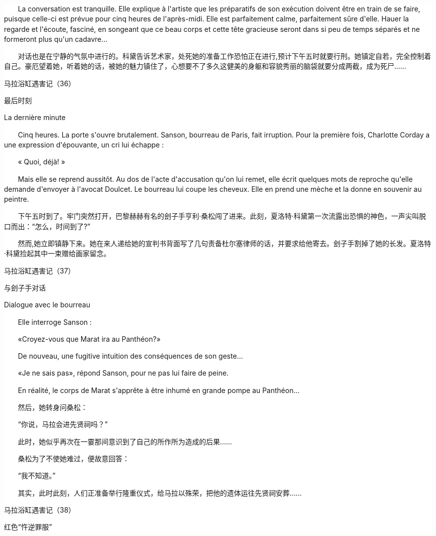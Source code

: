 　　La conversation est tranquille. Elle explique à l'artiste que les préparatifs de son exécution doivent être en train de se faire, puisque celle-ci est prévue pour cinq heures de l'après-midi. Elle est parfaitement calme, parfaitement sûre d'elle. Hauer la regarde et l'écoute, fasciné, en songeant que ce beau corps et cette tête gracieuse seront dans si peu de temps séparés et ne formeront plus qu'un cadavre...



　　对话也是在宁静的气氛中进行的。科黛告诉艺术家，处死她的准备工作恐怕正在进行,预计下午五时就要行刑。她镇定自若，完全控制着自己。豪厄望着她，听着她的话，被她的魅力镇住了，心想要不了多久这健美的身躯和容貌秀丽的脑袋就要分成两截，成为死尸……

马拉浴缸遇害记（36）

最后时刻

La dernière minute

　　Cinq heures. La porte s'ouvre brutalement. Sanson, bourreau de Paris, fait irruption. Pour la première fois, Charlotte Corday a une expression d'épouvante, un cri lui échappe :

　　« Quoi, déjà! »

　　Mais elle se reprend aussitôt. Au dos de l'acte d'accusation qu'on lui remet, elle écrit quelques mots de reproche qu'elle demande d'envoyer à l'avocat Doulcet. Le bourreau lui coupe les cheveux. Elle en prend une mèche et la donne en souvenir au peintre.



　　下午五时到了。牢门突然打开，巴黎赫赫有名的刽子手亨利·桑松闯了进来。此刻，夏洛特·科黛第一次流露出恐惧的神色，一声尖叫脱口而出：“怎么，时间到了?”

　　然而,她立即镇静下来。她在来人递给她的宣判书背面写了几句责备杜尔塞律师的话，并要求给他寄去。刽子手割掉了她的长发。夏洛特·科黛捡起其中一束赠给画家留念。

马拉浴缸遇害记（37）

与刽子手对话

Dialogue avec le bourreau

　　Elle interroge Sanson :

　　«Croyez-vous que Marat ira au Panthéon?»

　　De nouveau, une fugitive intuition des conséquences de son geste...

　　«Je ne sais pas», répond Sanson, pour ne pas lui faire de peine.

　　En réalité, le corps de Marat s'apprête à être inhumé en grande pompe au Panthéon...



　　然后，她转身问桑松：

　　“你说，马拉会进先贤祠吗？”

　　此时，她似乎再次在一霎那间意识到了自己的所作所为造成的后果……

　　桑松为了不使她难过，便故意回答：

　　“我不知道。”

　　其实，此时此刻，人们正准备举行隆重仪式，给马拉以殊荣，把他的遗体运往先贤祠安葬……

马拉浴缸遇害记（38）

红色“忤逆罪服”
